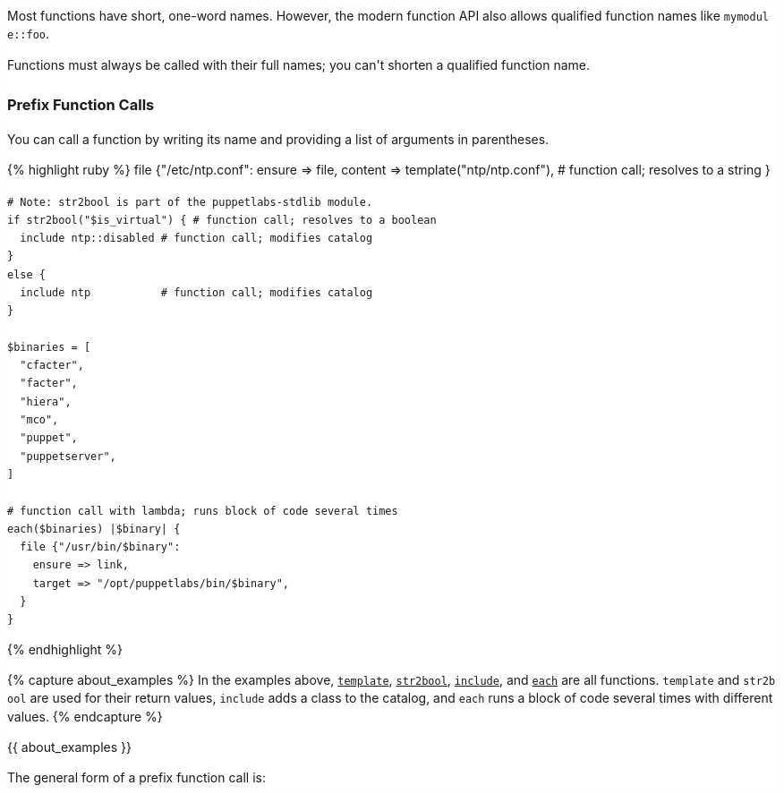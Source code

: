 Most functions have short, one-word names. However, the modern function API also allows qualified function names like `mymodule::foo`.

Functions must always be called with their full names; you can't shorten a qualified function name.

### Prefix Function Calls

You can call a function by writing its name and providing a list of arguments in parentheses.

{% highlight ruby %}
    file {"/etc/ntp.conf":
      ensure  => file,
      content => template("ntp/ntp.conf"), # function call; resolves to a string
    }

    # Note: str2bool is part of the puppetlabs-stdlib module.
    if str2bool("$is_virtual") { # function call; resolves to a boolean
      include ntp::disabled # function call; modifies catalog
    }
    else {
      include ntp           # function call; modifies catalog
    }

    $binaries = [
      "cfacter",
      "facter",
      "hiera",
      "mco",
      "puppet",
      "puppetserver",
    ]

    # function call with lambda; runs block of code several times
    each($binaries) |$binary| {
      file {"/usr/bin/$binary":
        ensure => link,
        target => "/opt/puppetlabs/bin/$binary",
      }
    }
{% endhighlight %}

{% capture about_examples %}
In the examples above, [`template`][template], [`str2bool`][str2bool], [`include`][include], and [`each`][each] are all functions. `template` and `str2bool` are used for their return values, `include` adds a class to the catalog, and `each` runs a block of code several times with different values.
{% endcapture %}

{{ about_examples }}

The general form of a prefix function call is:


[func_ref]: /references/3.7.latest/function.html
[forge]: https://forge.puppetlabs.com
[custom]: /guides/custom_functions.html
[stdlib]: https://forge.puppetlabs.com/puppetlabs/stdlib
[resource]: ./future_lang_resources.html
[custom_facts]: /facter/latest/custom_facts.html
[datatype]: ./future_lang_data.html
[catalog]: ./future_lang_summary.html#compilation-and-catalogs
[lambda]: ./future_lang_lambdas.html
[expression]: ./future_lang_expressions.html
[template]: /references/3.7.latest/function.html#template
[str2bool]: https://forge.puppetlabs.com/puppetlabs/stdlib#str2bool
[include]: /references/3.7.latest/function.html#include
[each]: /references/3.7.latest/function.html#each
[inpage_statement]: #list-of-built-in-statement-functions